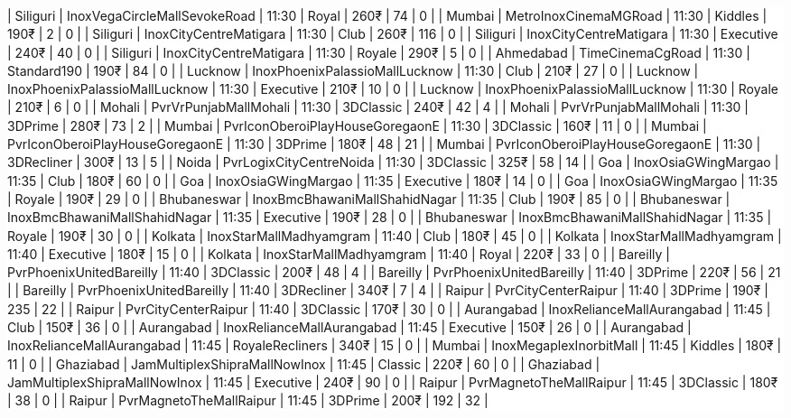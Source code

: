 | Siliguri              | InoxVegaCircleMallSevokeRoad                          | 11:30 | Royal           |   260₹ |       74 |      0 |
| Mumbai                | MetroInoxCinemaMGRoad                                 | 11:30 | Kiddles         |   190₹ |        2 |      0 |
| Siliguri              | InoxCityCentreMatigara                                | 11:30 | Club            |   260₹ |      116 |      0 |
| Siliguri              | InoxCityCentreMatigara                                | 11:30 | Executive       |   240₹ |       40 |      0 |
| Siliguri              | InoxCityCentreMatigara                                | 11:30 | Royale          |   290₹ |        5 |      0 |
| Ahmedabad             | TimeCinemaCgRoad                                      | 11:30 | Standard190     |   190₹ |       84 |      0 |
| Lucknow               | InoxPhoenixPalassioMallLucknow                        | 11:30 | Club            |   210₹ |       27 |      0 |
| Lucknow               | InoxPhoenixPalassioMallLucknow                        | 11:30 | Executive       |   210₹ |       10 |      0 |
| Lucknow               | InoxPhoenixPalassioMallLucknow                        | 11:30 | Royale          |   210₹ |        6 |      0 |
| Mohali                | PvrVrPunjabMallMohali                                 | 11:30 | 3DClassic       |   240₹ |       42 |      4 |
| Mohali                | PvrVrPunjabMallMohali                                 | 11:30 | 3DPrime         |   280₹ |       73 |      2 |
| Mumbai                | PvrIconOberoiPlayHouseGoregaonE                       | 11:30 | 3DClassic       |   160₹ |       11 |      0 |
| Mumbai                | PvrIconOberoiPlayHouseGoregaonE                       | 11:30 | 3DPrime         |   180₹ |       48 |     21 |
| Mumbai                | PvrIconOberoiPlayHouseGoregaonE                       | 11:30 | 3DRecliner      |   300₹ |       13 |      5 |
| Noida                 | PvrLogixCityCentreNoida                               | 11:30 | 3DClassic       |   325₹ |       58 |     14 |
| Goa                   | InoxOsiaGWingMargao                                   | 11:35 | Club            |   180₹ |       60 |      0 |
| Goa                   | InoxOsiaGWingMargao                                   | 11:35 | Executive       |   180₹ |       14 |      0 |
| Goa                   | InoxOsiaGWingMargao                                   | 11:35 | Royale          |   190₹ |       29 |      0 |
| Bhubaneswar           | InoxBmcBhawaniMallShahidNagar                         | 11:35 | Club            |   190₹ |       85 |      0 |
| Bhubaneswar           | InoxBmcBhawaniMallShahidNagar                         | 11:35 | Executive       |   190₹ |       28 |      0 |
| Bhubaneswar           | InoxBmcBhawaniMallShahidNagar                         | 11:35 | Royale          |   190₹ |       30 |      0 |
| Kolkata               | InoxStarMallMadhyamgram                               | 11:40 | Club            |   180₹ |       45 |      0 |
| Kolkata               | InoxStarMallMadhyamgram                               | 11:40 | Executive       |   180₹ |       15 |      0 |
| Kolkata               | InoxStarMallMadhyamgram                               | 11:40 | Royal           |   220₹ |       33 |      0 |
| Bareilly              | PvrPhoenixUnitedBareilly                              | 11:40 | 3DClassic       |   200₹ |       48 |      4 |
| Bareilly              | PvrPhoenixUnitedBareilly                              | 11:40 | 3DPrime         |   220₹ |       56 |     21 |
| Bareilly              | PvrPhoenixUnitedBareilly                              | 11:40 | 3DRecliner      |   340₹ |        7 |      4 |
| Raipur                | PvrCityCenterRaipur                                   | 11:40 | 3DPrime         |   190₹ |      235 |     22 |
| Raipur                | PvrCityCenterRaipur                                   | 11:40 | 3DClassic       |   170₹ |       30 |      0 |
| Aurangabad            | InoxRelianceMallAurangabad                            | 11:45 | Club            |   150₹ |       36 |      0 |
| Aurangabad            | InoxRelianceMallAurangabad                            | 11:45 | Executive       |   150₹ |       26 |      0 |
| Aurangabad            | InoxRelianceMallAurangabad                            | 11:45 | RoyaleRecliners |   340₹ |       15 |      0 |
| Mumbai                | InoxMegaplexInorbitMall                               | 11:45 | Kiddles         |   180₹ |       11 |      0 |
| Ghaziabad             | JamMultiplexShipraMallNowInox                         | 11:45 | Classic         |   220₹ |       60 |      0 |
| Ghaziabad             | JamMultiplexShipraMallNowInox                         | 11:45 | Executive       |   240₹ |       90 |      0 |
| Raipur                | PvrMagnetoTheMallRaipur                               | 11:45 | 3DClassic       |   180₹ |       38 |      0 |
| Raipur                | PvrMagnetoTheMallRaipur                               | 11:45 | 3DPrime         |   200₹ |      192 |     32 |